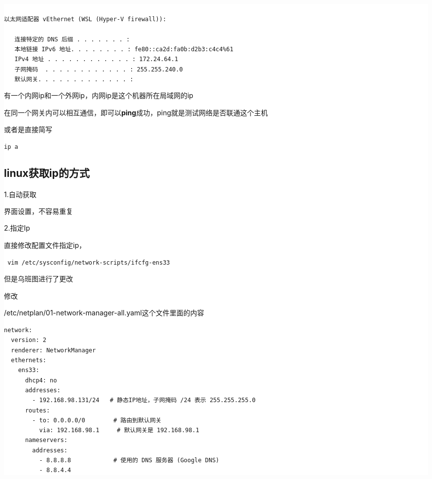 ```

以太网适配器 vEthernet (WSL (Hyper-V firewall)):

   连接特定的 DNS 后缀 . . . . . . . :
   本地链接 IPv6 地址. . . . . . . . : fe80::ca2d:fa0b:d2b3:c4c4%61
   IPv4 地址 . . . . . . . . . . . . : 172.24.64.1
   子网掩码  . . . . . . . . . . . . : 255.255.240.0
   默认网关. . . . . . . . . . . . . :
```

有一个内网ip和一个外网ip，内网ip是这个机器所在局域网的ip

在同一个网关内可以相互通信，即可以**ping**成功，ping就是测试网络是否联通这个主机

或者是直接简写

```
ip a
```

## linux获取ip的方式

1.自动获取

界面设置，不容易重复

2.指定Ip

直接修改配置文件指定ip，

```
 vim /etc/sysconfig/network-scripts/ifcfg-ens33
```

但是乌班图进行了更改

修改

/etc/netplan/01-network-manager-all.yaml这个文件里面的内容

```
network:
  version: 2
  renderer: NetworkManager
  ethernets:
    ens33:
      dhcp4: no
      addresses:
        - 192.168.98.131/24   # 静态IP地址，子网掩码 /24 表示 255.255.255.0
      routes:
        - to: 0.0.0.0/0        # 路由到默认网关
          via: 192.168.98.1     # 默认网关是 192.168.98.1
      nameservers:
        addresses:
          - 8.8.8.8            # 使用的 DNS 服务器 (Google DNS)
          - 8.8.4.4

```
